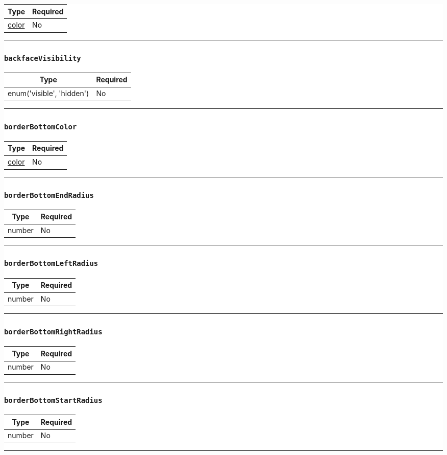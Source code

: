 | Type               | Required |
| ------------------ | -------- |
| [color](../colors/) | No       |

---

### `backfaceVisibility`

| Type                      | Required |
| ------------------------- | -------- |
| enum('visible', 'hidden') | No       |

---

### `borderBottomColor`

| Type               | Required |
| ------------------ | -------- |
| [color](../colors/) | No       |

---

### `borderBottomEndRadius`

| Type   | Required |
| ------ | -------- |
| number | No       |

---

### `borderBottomLeftRadius`

| Type   | Required |
| ------ | -------- |
| number | No       |

---

### `borderBottomRightRadius`

| Type   | Required |
| ------ | -------- |
| number | No       |

---

### `borderBottomStartRadius`

| Type   | Required |
| ------ | -------- |
| number | No       |

---